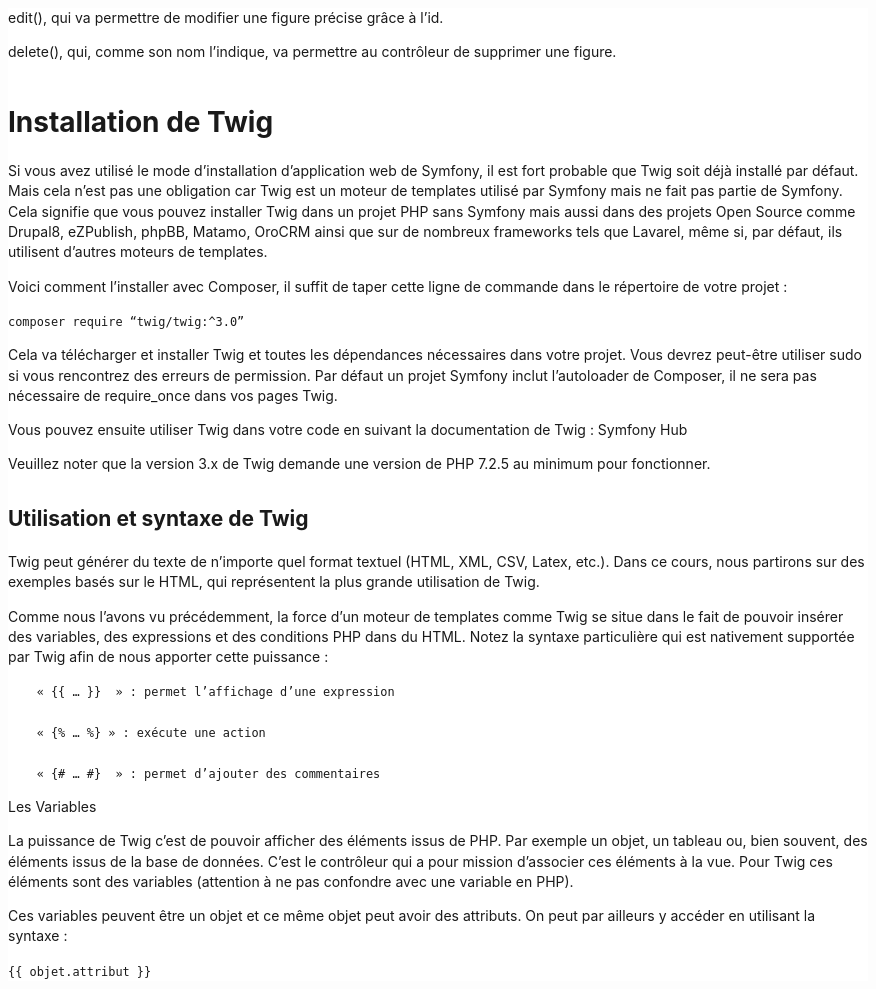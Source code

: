 edit(), qui va permettre de modifier une figure précise grâce à l’id.

delete(), qui, comme son nom l’indique, va permettre au contrôleur de supprimer une figure.

# Installation de Twig

Si vous avez utilisé le mode d’installation d’application web de Symfony, il est fort probable que Twig soit déjà installé par défaut. Mais cela n’est pas une obligation car Twig est un moteur de templates utilisé par Symfony mais ne fait pas partie de Symfony. Cela signifie que vous pouvez installer Twig dans un projet PHP sans Symfony mais aussi dans des projets Open Source comme Drupal8, eZPublish, phpBB, Matamo, OroCRM ainsi que sur de nombreux frameworks tels que Lavarel, même si, par défaut, ils utilisent d’autres moteurs de templates.

Voici comment l’installer avec Composer, il suffit de taper cette ligne de commande dans le répertoire de votre projet :

```bash
composer require “twig/twig:^3.0”
```

Cela va télécharger et installer Twig et toutes les dépendances nécessaires dans votre projet. Vous devrez peut-être utiliser sudo si vous rencontrez des erreurs de permission. Par défaut un projet Symfony inclut l’autoloader de Composer, il ne sera pas nécessaire de require_once dans vos pages Twig.

Vous pouvez ensuite utiliser Twig dans votre code en suivant la documentation de Twig : Symfony Hub

Veuillez noter que la version 3.x de Twig demande une version de PHP 7.2.5 au minimum pour fonctionner.

## Utilisation et syntaxe de Twig

Twig peut générer du texte de n’importe quel format textuel (HTML, XML, CSV, Latex, etc.). Dans ce cours, nous partirons sur des exemples basés sur le HTML, qui représentent la plus grande utilisation de Twig.

Comme nous l’avons vu précédemment, la force d’un moteur de templates comme Twig se situe dans le fait de pouvoir insérer des variables, des expressions et des conditions PHP dans du HTML. Notez la syntaxe particulière qui est nativement supportée par Twig afin de nous apporter cette puissance :
```
    « {{ … }}  » : permet l’affichage d’une expression

    « {% … %} » : exécute une action

    « {# … #}  » : permet d’ajouter des commentaires
```

Les Variables

La puissance de Twig c’est de pouvoir afficher des éléments issus de PHP. Par exemple un objet, un tableau ou, bien souvent, des éléments issus de la base de données. C’est le contrôleur qui a pour mission d’associer ces éléments à la vue. Pour Twig ces éléments sont des variables (attention à ne pas confondre avec une variable en PHP).

Ces variables peuvent être un objet et ce même objet peut avoir des attributs. On peut par ailleurs y accéder en utilisant la syntaxe :
```
{{ objet.attribut }}
```
